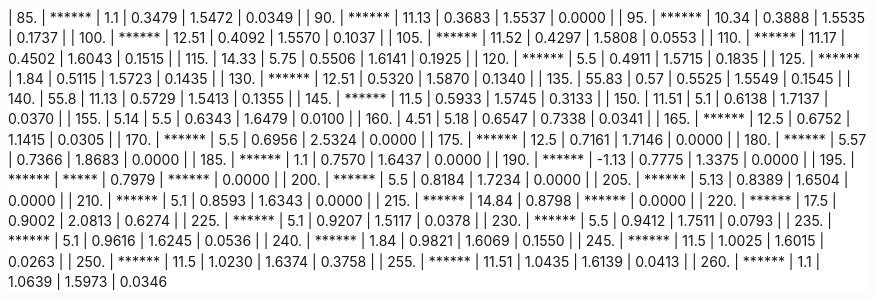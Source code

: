 | 85. | ****** | 1.1 | 0.3479 | 1.5472 | 0.0349 |
| 90. | ****** | 11.13 | 0.3683 | 1.5537 | 0.0000 |
| 95. | ****** | 10.34 | 0.3888 | 1.5535 | 0.1737 |
| 100. | ****** | 12.51 | 0.4092 | 1.5570 | 0.1037 |
| 105. | ****** | 11.52 | 0.4297 | 1.5808 | 0.0553 |
| 110. | ****** | 11.17 | 0.4502 | 1.6043 | 0.1515 |
| 115. | 14.33 | 5.75 | 0.5506 | 1.6141 | 0.1925 |
| 120. | ****** | 5.5 | 0.4911 | 1.5715 | 0.1835 |
| 125. | ****** | 1.84 | 0.5115 | 1.5723 | 0.1435 |
| 130. | ****** | 12.51 | 0.5320 | 1.5870 | 0.1340 |
| 135. | 55.83 | 0.57 | 0.5525 | 1.5549 | 0.1545 |
| 140. | 55.8 | 11.13 | 0.5729 | 1.5413 | 0.1355 |
| 145. | ****** | 11.5 | 0.5933 | 1.5745 | 0.3133 |
| 150. | 11.51 | 5.1 | 0.6138 | 1.7137 | 0.0370 |
| 155. | 5.14 | 5.5 | 0.6343 | 1.6479 | 0.0100 |
| 160. | 4.51 | 5.18 | 0.6547 | 0.7338 | 0.0341 |
| 165. | ****** | 12.5 | 0.6752 | 1.1415 | 0.0305 |
| 170. | ****** | 5.5 | 0.6956 | 2.5324 | 0.0000 |
| 175. | ****** | 12.5 | 0.7161 | 1.7146 | 0.0000 |
| 180. | ****** | 5.57 | 0.7366 | 1.8683 | 0.0000 |
| 185. | ****** | 1.1 | 0.7570 | 1.6437 | 0.0000 |
| 190. | ****** | -1.13 | 0.7775 | 1.3375 | 0.0000 |
| 195. | ****** | ***** | 0.7979 | ****** | 0.0000 |
| 200. | ****** | 5.5 | 0.8184 | 1.7234 | 0.0000 |
| 205. | ****** | 5.13 | 0.8389 | 1.6504 | 0.0000 |
| 210. | ****** | 5.1 | 0.8593 | 1.6343 | 0.0000 |
| 215. | ****** | 14.84 | 0.8798 | ****** | 0.0000 |
| 220. | ****** | 17.5 | 0.9002 | 2.0813 | 0.6274 |
| 225. | ****** | 5.1 | 0.9207 | 1.5117 | 0.0378 |
| 230. | ****** | 5.5 | 0.9412 | 1.7511 | 0.0793 |
| 235. | ****** | 5.1 | 0.9616 | 1.6245 | 0.0536 |
| 240. | ****** | 1.84 | 0.9821 | 1.6069 | 0.1550 |
| 245. | ****** | 11.5 | 1.0025 | 1.6015 | 0.0263 |
| 250. | ****** | 11.5 | 1.0230 | 1.6374 | 0.3758 |
| 255. | ****** | 11.51 | 1.0435 | 1.6139 | 0.0413 |
| 260. | ****** | 1.1 | 1.0639 | 1.5973 | 0.0346
